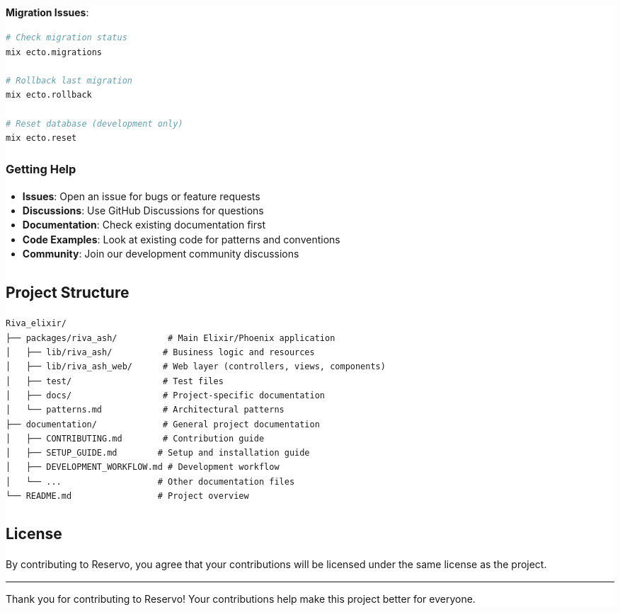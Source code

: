 **Migration Issues**:
```bash
# Check migration status
mix ecto.migrations

# Rollback last migration
mix ecto.rollback

# Reset database (development only)
mix ecto.reset
```

### Getting Help

- **Issues**: Open an issue for bugs or feature requests
- **Discussions**: Use GitHub Discussions for questions
- **Documentation**: Check existing documentation first
- **Code Examples**: Look at existing code for patterns and conventions
- **Community**: Join our development community discussions

## Project Structure

```
Riva_elixir/
├── packages/riva_ash/          # Main Elixir/Phoenix application
│   ├── lib/riva_ash/          # Business logic and resources
│   ├── lib/riva_ash_web/      # Web layer (controllers, views, components)
│   ├── test/                  # Test files
│   ├── docs/                  # Project-specific documentation
│   └── patterns.md            # Architectural patterns
├── documentation/             # General project documentation
│   ├── CONTRIBUTING.md        # Contribution guide
│   ├── SETUP_GUIDE.md        # Setup and installation guide
│   ├── DEVELOPMENT_WORKFLOW.md # Development workflow
│   └── ...                   # Other documentation files
└── README.md                 # Project overview
```

## License

By contributing to Reservo, you agree that your contributions will be licensed under the same license as the project.

---

Thank you for contributing to Reservo! Your contributions help make this project better for everyone.
